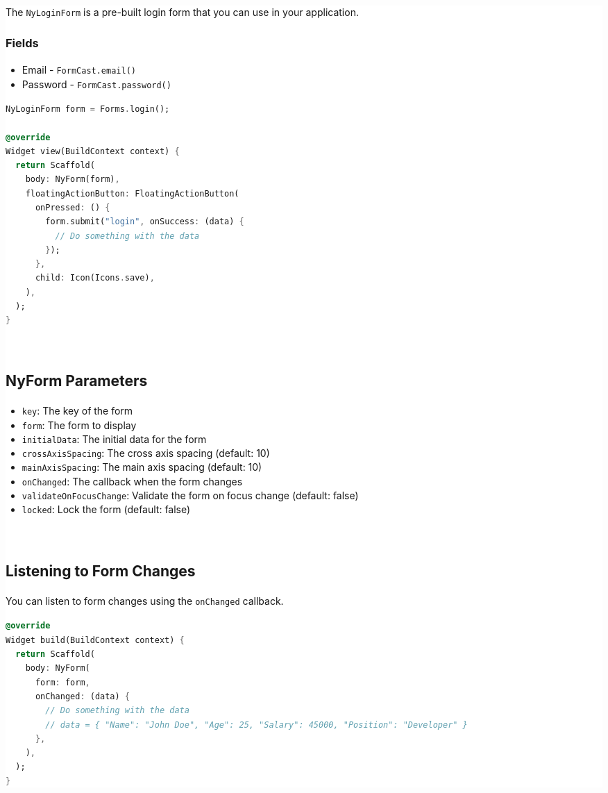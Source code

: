 The `NyLoginForm` is a pre-built login form that you can use in your application.

### Fields

- Email - `FormCast.email()`
- Password - `FormCast.password()`

``` dart
NyLoginForm form = Forms.login();

@override
Widget view(BuildContext context) {
  return Scaffold(
    body: NyForm(form),
    floatingActionButton: FloatingActionButton(
      onPressed: () {
        form.submit("login", onSuccess: (data) {
          // Do something with the data
        });
      },
      child: Icon(Icons.save),
    ),
  );
}
```


<a name="form-parameters"></a>
<br>

## NyForm Parameters

- `key`: The key of the form
- `form`: The form to display
- `initialData`: The initial data for the form
- `crossAxisSpacing`: The cross axis spacing (default: 10)
- `mainAxisSpacing`: The main axis spacing (default: 10)
- `onChanged`: The callback when the form changes
- `validateOnFocusChange`: Validate the form on focus change (default: false)
- `locked`: Lock the form (default: false)


<a name="listening-to-form-changes"></a>
<br>

## Listening to Form Changes

You can listen to form changes using the `onChanged` callback.

``` dart
@override
Widget build(BuildContext context) {
  return Scaffold(
    body: NyForm(
      form: form,
      onChanged: (data) {
        // Do something with the data
        // data = { "Name": "John Doe", "Age": 25, "Salary": 45000, "Position": "Developer" }
      },
    ),
  );
}
```
